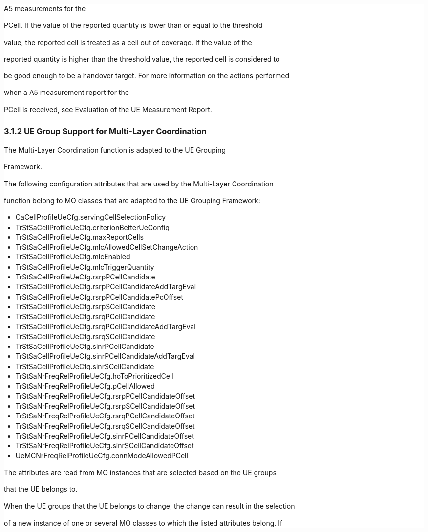 A5 measurements for the

PCell. If the value of the reported quantity is lower than or equal to the threshold

value, the reported cell is treated as a cell out of coverage. If the value of the

reported quantity is higher than the threshold value, the reported cell is considered to

be good enough to be a handover target. For more information on the actions performed

when a A5 measurement report for the

PCell is received, see Evaluation of the UE Measurement Report.

### 3.1.2 UE Group Support for Multi-Layer Coordination

The Multi-Layer Coordination function is adapted to the UE Grouping

Framework.

The following configuration attributes that are used by the Multi-Layer Coordination

function belong to MO classes that are adapted to the UE Grouping Framework:

- CaCellProfileUeCfg.servingCellSelectionPolicy
- TrStSaCellProfileUeCfg.criterionBetterUeConfig
- TrStSaCellProfileUeCfg.maxReportCells
- TrStSaCellProfileUeCfg.mlcAllowedCellSetChangeAction
- TrStSaCellProfileUeCfg.mlcEnabled
- TrStSaCellProfileUeCfg.mlcTriggerQuantity
- TrStSaCellProfileUeCfg.rsrpPCellCandidate
- TrStSaCellProfileUeCfg.rsrpPCellCandidateAddTargEval
- TrStSaCellProfileUeCfg.rsrpPCellCandidatePcOffset
- TrStSaCellProfileUeCfg.rsrpSCellCandidate
- TrStSaCellProfileUeCfg.rsrqPCellCandidate
- TrStSaCellProfileUeCfg.rsrqPCellCandidateAddTargEval
- TrStSaCellProfileUeCfg.rsrqSCellCandidate
- TrStSaCellProfileUeCfg.sinrPCellCandidate
- TrStSaCellProfileUeCfg.sinrPCellCandidateAddTargEval
- TrStSaCellProfileUeCfg.sinrSCellCandidate
- TrStSaNrFreqRelProfileUeCfg.hoToPrioritizedCell
- TrStSaNrFreqRelProfileUeCfg.pCellAllowed
- TrStSaNrFreqRelProfileUeCfg.rsrpPCellCandidateOffset
- TrStSaNrFreqRelProfileUeCfg.rsrpSCellCandidateOffset
- TrStSaNrFreqRelProfileUeCfg.rsrqPCellCandidateOffset
- TrStSaNrFreqRelProfileUeCfg.rsrqSCellCandidateOffset
- TrStSaNrFreqRelProfileUeCfg.sinrPCellCandidateOffset
- TrStSaNrFreqRelProfileUeCfg.sinrSCellCandidateOffset
- UeMCNrFreqRelProfileUeCfg.connModeAllowedPCell

The attributes are read from MO instances that are selected based on the UE groups

that the UE belongs to.

When the UE groups that the UE belongs to change, the change can result in the selection

of a new instance of one or several MO classes to which the listed attributes belong. If
